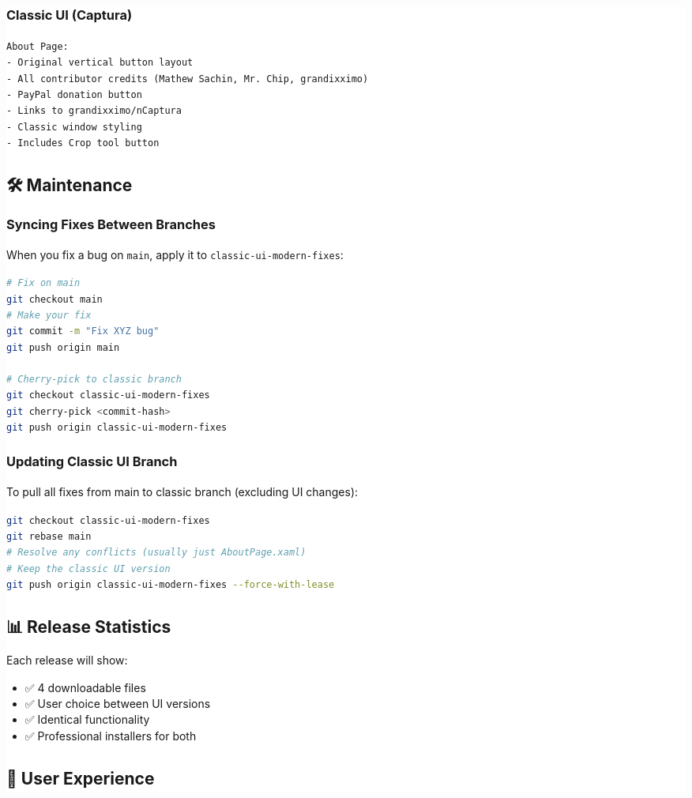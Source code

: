 ### Classic UI (Captura)
```
About Page:
- Original vertical button layout
- All contributor credits (Mathew Sachin, Mr. Chip, grandixximo)
- PayPal donation button
- Links to grandixximo/nCaptura
- Classic window styling
- Includes Crop tool button
```

## 🛠️ Maintenance

### Syncing Fixes Between Branches

When you fix a bug on `main`, apply it to `classic-ui-modern-fixes`:

```bash
# Fix on main
git checkout main
# Make your fix
git commit -m "Fix XYZ bug"
git push origin main

# Cherry-pick to classic branch
git checkout classic-ui-modern-fixes
git cherry-pick <commit-hash>
git push origin classic-ui-modern-fixes
```

### Updating Classic UI Branch

To pull all fixes from main to classic branch (excluding UI changes):

```bash
git checkout classic-ui-modern-fixes
git rebase main
# Resolve any conflicts (usually just AboutPage.xaml)
# Keep the classic UI version
git push origin classic-ui-modern-fixes --force-with-lease
```

## 📊 Release Statistics

Each release will show:
- ✅ 4 downloadable files
- ✅ User choice between UI versions
- ✅ Identical functionality
- ✅ Professional installers for both

## 🎯 User Experience
